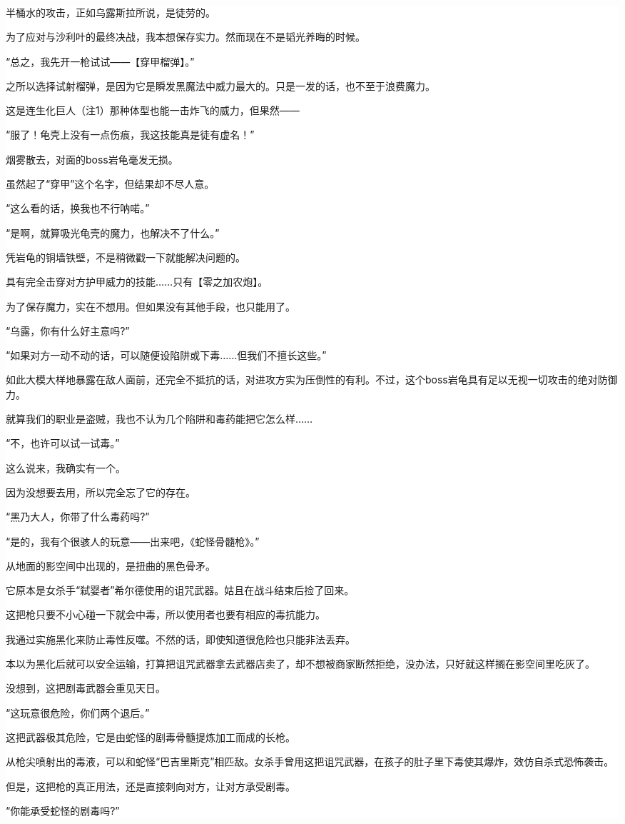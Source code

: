 半桶水的攻击，正如乌露斯拉所说，是徒劳的。

为了应对与沙利叶的最终决战，我本想保存实力。然而现在不是韬光养晦的时候。

“总之，我先开一枪试试——【穿甲榴弹】。”

之所以选择试射榴弹，是因为它是瞬发黑魔法中威力最大的。只是一发的话，也不至于浪费魔力。

这是连生化巨人（注1）那种体型也能一击炸飞的威力，但果然——

“服了！龟壳上没有一点伤痕，我这技能真是徒有虚名！”

烟雾散去，对面的boss岩龟毫发无损。

虽然起了“穿甲”这个名字，但结果却不尽人意。

“这么看的话，换我也不行呐喏。”

“是啊，就算吸光龟壳的魔力，也解决不了什么。”

凭岩龟的铜墙铁壁，不是稍微戳一下就能解决问题的。

具有完全击穿对方护甲威力的技能……只有【零之加农炮】。

为了保存魔力，实在不想用。但如果没有其他手段，也只能用了。

“乌露，你有什么好主意吗?”

“如果对方一动不动的话，可以随便设陷阱或下毒……但我们不擅长这些。”

如此大模大样地暴露在敌人面前，还完全不抵抗的话，对进攻方实为压倒性的有利。不过，这个boss岩龟具有足以无视一切攻击的绝对防御力。

就算我们的职业是盗贼，我也不认为几个陷阱和毒药能把它怎么样……

“不，也许可以试一试毒。”

这么说来，我确实有一个。

因为没想要去用，所以完全忘了它的存在。

“黑乃大人，你带了什么毒药吗?”

“是的，我有个很骇人的玩意——出来吧，《蛇怪骨髓枪》。”

从地面的影空间中出现的，是扭曲的黑色骨矛。

它原本是女杀手“弑婴者”希尔德使用的诅咒武器。姑且在战斗结束后捡了回来。

这把枪只要不小心碰一下就会中毒，所以使用者也要有相应的毒抗能力。

我通过实施黑化来防止毒性反噬。不然的话，即使知道很危险也只能非法丢弃。

本以为黑化后就可以安全运输，打算把诅咒武器拿去武器店卖了，却不想被商家断然拒绝，没办法，只好就这样搁在影空间里吃灰了。

没想到，这把剧毒武器会重见天日。

“这玩意很危险，你们两个退后。”

这把武器极其危险，它是由蛇怪的剧毒骨髓提炼加工而成的长枪。

从枪尖喷射出的毒液，可以和蛇怪“巴吉里斯克”相匹敌。女杀手曾用这把诅咒武器，在孩子的肚子里下毒使其爆炸，效仿自杀式恐怖袭击。

但是，这把枪的真正用法，还是直接刺向对方，让对方承受剧毒。

“你能承受蛇怪的剧毒吗?”
